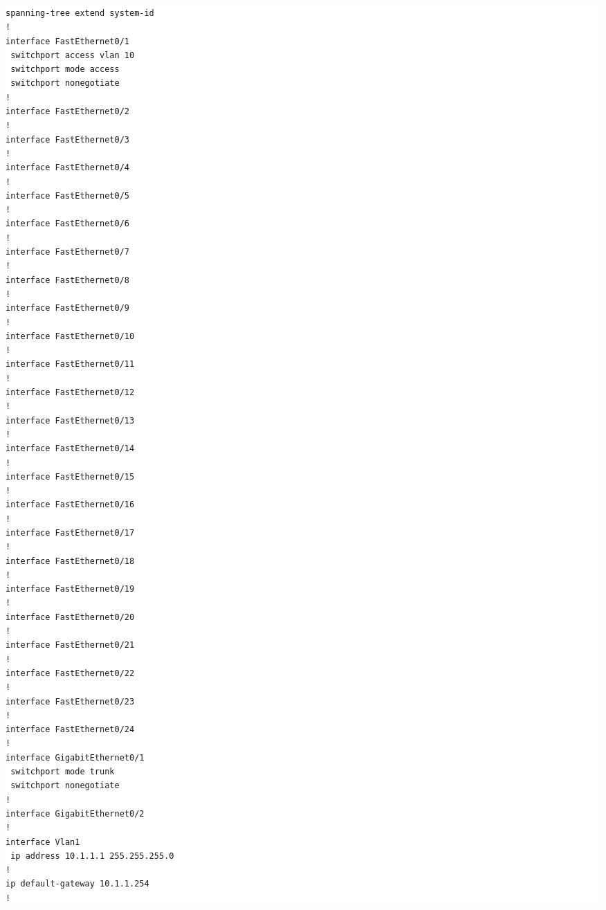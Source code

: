     spanning-tree extend system-id
    !
    interface FastEthernet0/1
     switchport access vlan 10
     switchport mode access
     switchport nonegotiate
    !
    interface FastEthernet0/2
    !
    interface FastEthernet0/3
    !
    interface FastEthernet0/4
    !
    interface FastEthernet0/5
    !
    interface FastEthernet0/6
    !
    interface FastEthernet0/7
    !
    interface FastEthernet0/8
    !
    interface FastEthernet0/9
    !
    interface FastEthernet0/10
    !
    interface FastEthernet0/11
    !
    interface FastEthernet0/12
    !
    interface FastEthernet0/13
    !
    interface FastEthernet0/14
    !
    interface FastEthernet0/15
    !
    interface FastEthernet0/16
    !
    interface FastEthernet0/17
    !
    interface FastEthernet0/18
    !
    interface FastEthernet0/19
    !
    interface FastEthernet0/20
    !
    interface FastEthernet0/21
    !
    interface FastEthernet0/22
    !
    interface FastEthernet0/23
    !
    interface FastEthernet0/24
    !
    interface GigabitEthernet0/1
     switchport mode trunk
     switchport nonegotiate
    !
    interface GigabitEthernet0/2
    !
    interface Vlan1
     ip address 10.1.1.1 255.255.255.0
    !
    ip default-gateway 10.1.1.254
    !